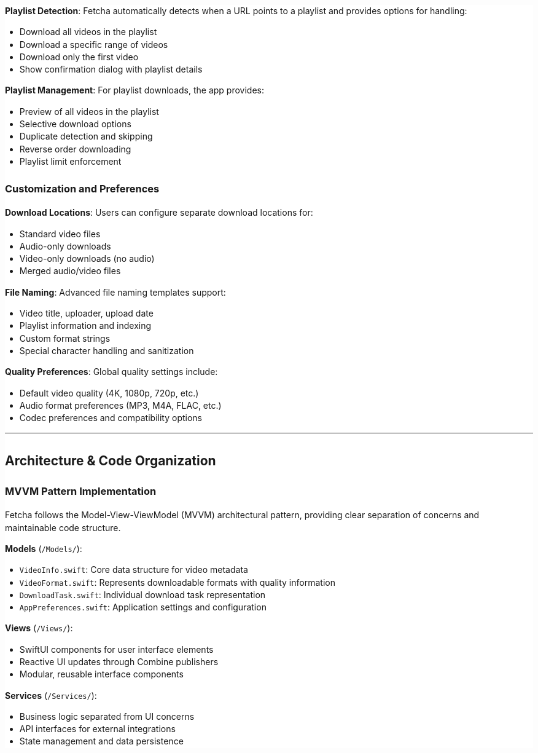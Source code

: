 **Playlist Detection**: Fetcha automatically detects when a URL points to a playlist and provides options for handling:
- Download all videos in the playlist
- Download a specific range of videos
- Download only the first video
- Show confirmation dialog with playlist details

**Playlist Management**: For playlist downloads, the app provides:
- Preview of all videos in the playlist
- Selective download options
- Duplicate detection and skipping
- Reverse order downloading
- Playlist limit enforcement

### Customization and Preferences

**Download Locations**: Users can configure separate download locations for:
- Standard video files
- Audio-only downloads
- Video-only downloads (no audio)
- Merged audio/video files

**File Naming**: Advanced file naming templates support:
- Video title, uploader, upload date
- Playlist information and indexing
- Custom format strings
- Special character handling and sanitization

**Quality Preferences**: Global quality settings include:
- Default video quality (4K, 1080p, 720p, etc.)
- Audio format preferences (MP3, M4A, FLAC, etc.)
- Codec preferences and compatibility options

---

## Architecture & Code Organization

### MVVM Pattern Implementation

Fetcha follows the Model-View-ViewModel (MVVM) architectural pattern, providing clear separation of concerns and maintainable code structure.

**Models** (`/Models/`):
- `VideoInfo.swift`: Core data structure for video metadata
- `VideoFormat.swift`: Represents downloadable formats with quality information
- `DownloadTask.swift`: Individual download task representation
- `AppPreferences.swift`: Application settings and configuration

**Views** (`/Views/`):
- SwiftUI components for user interface elements
- Reactive UI updates through Combine publishers
- Modular, reusable interface components

**Services** (`/Services/`):
- Business logic separated from UI concerns
- API interfaces for external integrations
- State management and data persistence
